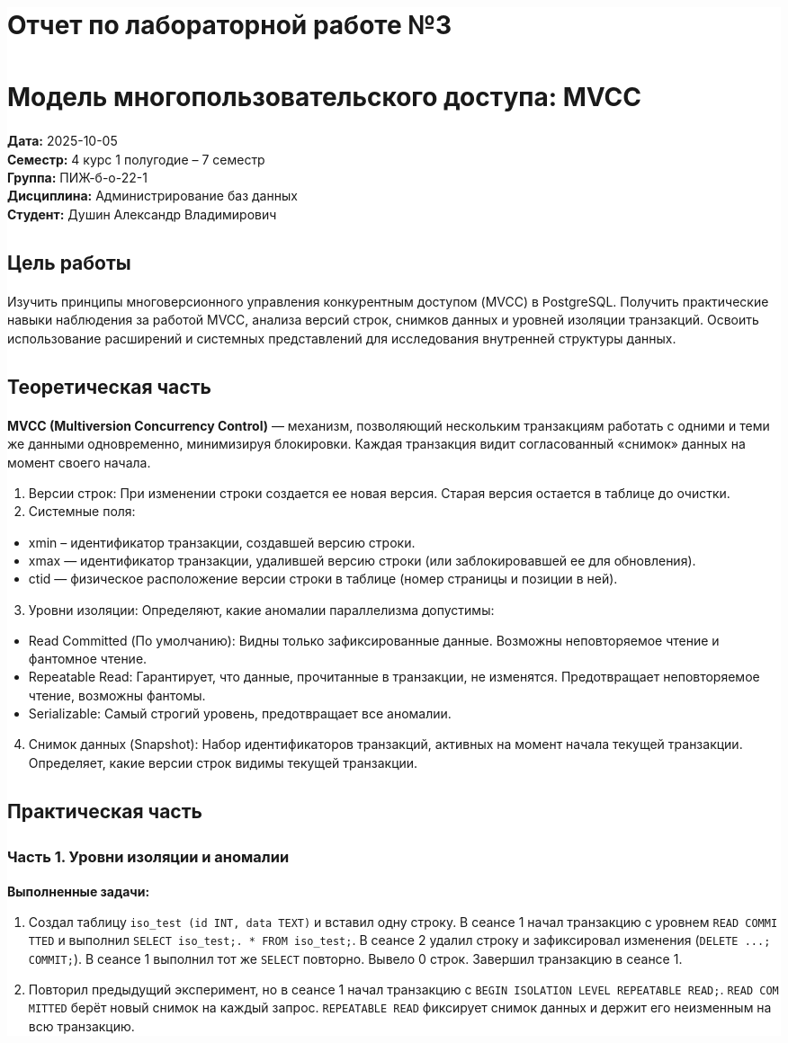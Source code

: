 # Отчет по лабораторной работе №3
# Модель многопользовательского доступа: MVCC

**Дата:** 2025-10-05  
**Семестр:** 4 курс 1 полугодие – 7 семестр  
**Группа:** ПИЖ-б-о-22-1  
**Дисциплина:** Администрирование баз данных  
**Студент:** Душин Александр Владимирович

## Цель работы
Изучить принципы многоверсионного управления конкурентным доступом (MVCC) в PostgreSQL. Получить практические навыки наблюдения за работой MVCC, анализа версий строк, снимков данных и уровней изоляции транзакций. Освоить использование расширений и системных представлений для исследования внутренней структуры данных.

## Теоретическая часть
**MVCC (Multiversion Concurrency Control)** — механизм, позволяющий нескольким транзакциям работать с одними и теми же данными одновременно, минимизируя блокировки. Каждая транзакция видит согласованный «снимок» данных на момент своего начала. 
1. Версии строк: При изменении строки создается ее новая версия. Старая версия остается в таблице до очистки.
2. Системные поля:
- xmin – идентификатор транзакции, создавшей версию строки.
- xmax — идентификатор транзакции, удалившей версию строки (или заблокировавшей ее для обновления).
- ctid — физическое расположение версии строки в таблице (номер страницы и позиции в ней).
3. Уровни изоляции: Определяют, какие аномалии параллелизма допустимы:
- Read Committed (По умолчанию): Видны только зафиксированные данные. Возможны неповторяемое чтение и фантомное чтение.
- Repeatable Read: Гарантирует, что данные, прочитанные в транзакции, не изменятся. Предотвращает неповторяемое чтение, возможны фантомы.
- Serializable: Самый строгий уровень, предотвращает все аномалии.
4. Снимок данных (Snapshot): Набор идентификаторов транзакций, активных на момент начала текущей транзакции. Определяет, какие версии строк видимы текущей транзакции.

## Практическая часть

### Часть 1. Уровни изоляции и аномалии
**Выполненные задачи:**   
1. Создал таблицу `iso_test (id INT, data TEXT)` и вставил одну строку. В сеансе 1 начал транзакцию с уровнем `READ COMMITTED` и выполнил `SELECT iso_test;. * FROM iso_test;`. В сеансе 2 удалил строку и зафиксировал изменения (`DELETE ...; COMMIT;`). В сеансе 1 выполнил тот же `SELECT` повторно. Вывело 0 строк. Завершил транзакцию в сеансе 1.

2. Повторил предыдущий эксперимент, но в сеансе 1 начал транзакцию с `BEGIN ISOLATION LEVEL REPEATABLE READ;`. `READ COMMITTED` берёт новый снимок на каждый запрос. `REPEATABLE READ` фиксирует снимок данных и держит его неизменным на всю транзакцию.
